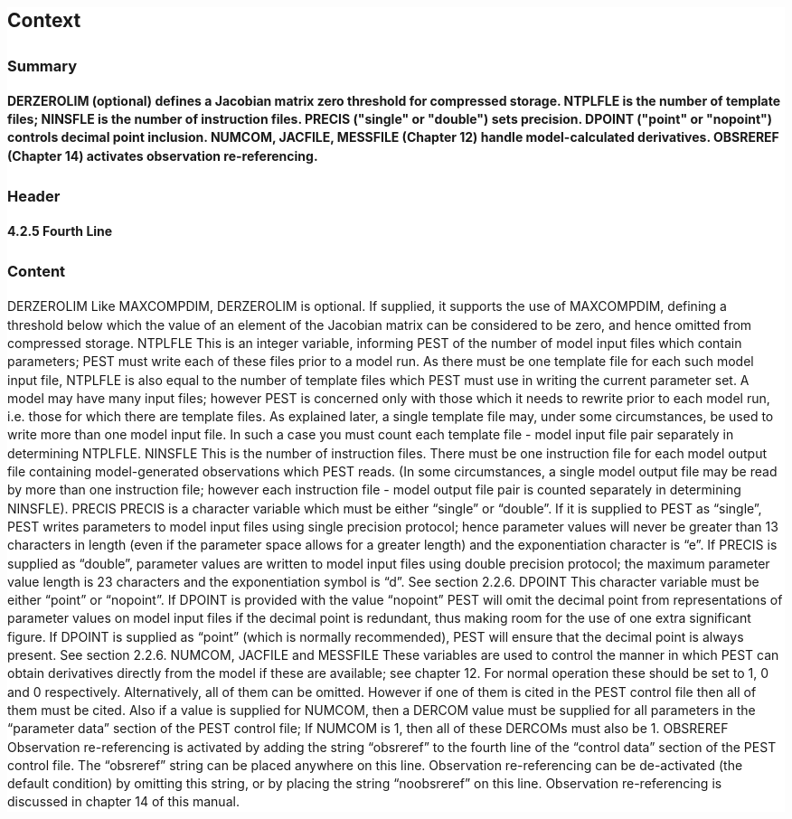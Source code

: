 ## Context

### Summary
**DERZEROLIM (optional) defines a Jacobian matrix zero threshold for compressed storage. NTPLFLE is the number of template files; NINSFLE is the number of instruction files. PRECIS ("single" or "double") sets precision. DPOINT ("point" or "nopoint") controls decimal point inclusion. NUMCOM, JACFILE, MESSFILE (Chapter 12) handle model-calculated derivatives. OBSREREF (Chapter 14) activates observation re-referencing.**

### Header
**4.2.5 Fourth Line**

### Content
DERZEROLIM
Like MAXCOMPDIM, DERZEROLIM is optional. If supplied, it supports the use of MAXCOMPDIM, defining a threshold below which the value of an element of the Jacobian matrix can be considered to be zero, and hence omitted from compressed storage.
NTPLFLE
This is an integer variable, informing PEST of the number of model input files which contain parameters; PEST must write each of these files prior to a model run. As there must be one template file for each such model input file, NTPLFLE is also equal to the number of template files which PEST must use in writing the current parameter set. A model may have many input files; however PEST is concerned only with those which it needs to rewrite prior to each model run, i.e. those for which there are template files. As explained later, a single template file may, under some circumstances, be used to write more than one model input file. In such a case you must count each template file - model input file pair separately in determining NTPLFLE.
NINSFLE
This is the number of instruction files. There must be one instruction file for each model output file containing model-generated observations which PEST reads. (In some circumstances, a single model output file may be read by more than one instruction file; however each instruction file - model output file pair is counted separately in determining NINSFLE).
PRECIS
PRECIS is a character variable which must be either “single” or “double”. If it is supplied to PEST as “single”, PEST writes parameters to model input files using single precision protocol; hence parameter values will never be greater than 13 characters in length (even if the parameter space allows for a greater length) and the exponentiation character is “e”. If PRECIS is supplied as “double”, parameter values are written to model input files using double precision protocol; the maximum parameter value length is 23 characters and the exponentiation symbol is “d”. See section 2.2.6.
DPOINT
This character variable must be either “point” or “nopoint”. If DPOINT is provided with the value “nopoint” PEST will omit the decimal point from representations of parameter values on model input files if the decimal point is redundant, thus making room for the use of one extra significant figure. If DPOINT is supplied as “point” (which is normally recommended), PEST will ensure that the decimal point is always present. See section 2.2.6.
NUMCOM, JACFILE and MESSFILE
These variables are used to control the manner in which PEST can obtain derivatives directly from the model if these are available; see chapter 12. For normal operation these should be set to 1, 0 and 0 respectively. Alternatively, all of them can be omitted. However if one of
them is cited in the PEST control file then all of them must be cited. Also if a value is supplied for NUMCOM, then a DERCOM value must be supplied for all parameters in the “parameter data” section of the PEST control file; If NUMCOM is 1, then all of these DERCOMs must also be 1.
OBSREREF
Observation re-referencing is activated by adding the string “obsreref” to the fourth line of the “control data” section of the PEST control file. The “obsreref” string can be placed anywhere on this line. Observation re-referencing can be de-activated (the default condition) by omitting this string, or by placing the string “noobsreref” on this line. Observation re-referencing is discussed in chapter 14 of this manual.
